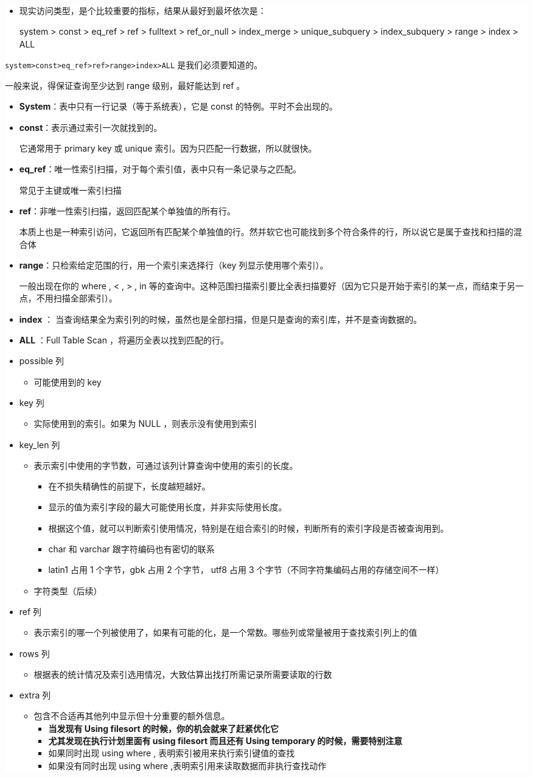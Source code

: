   - 现实访问类型，是个比较重要的指标，结果从最好到最坏依次是：

    system > const > eq_ref > ref >
    fulltext > ref_or_null > index_merge > unique_subquery >
    index_subquery > range > index > ALL 

  `system>const>eq_ref>ref>range>index>ALL`  是我们必须要知道的。

   

  一般来说，得保证查询至少达到 range 级别，最好能达到 ref 。

  - **System**：表中只有一行记录（等于系统表），它是 const 的特例。平时不会出现的。

  - **const**：表示通过索引一次就找到的。

    它通常用于 primary key 或 unique 索引。因为只匹配一行数据，所以就很快。

  - **eq_ref**：唯一性索引扫描，对于每个索引值，表中只有一条记录与之匹配。

    常见于主键或唯一索引扫描

  - **ref**：非唯一性索引扫描，返回匹配某个单独值的所有行。

    本质上也是一种索引访问，它返回所有匹配某个单独值的行。然并软它也可能找到多个符合条件的行，所以说它是属于查找和扫描的混合体

  - **range**：只检索给定范围的行，用一个索引来选择行（key 列显示使用哪个索引）。

    一般出现在你的 where , < , > , in 等的查询中。这种范围扫描索引要比全表扫描要好（因为它只是开始于索引的某一点，而结束于另一点，不用扫描全部索引）。

  - **index** ： 当查询结果全为索引列的时候，虽然也是全部扫描，但是只是查询的索引库，并不是查询数据的。

  - **ALL** ：Full Table Scan ，将遍历全表以找到匹配的行。

- possible 列
  - 可能使用到的 key
- key 列
  - 实际使用到的索引。如果为 NULL ，则表示没有使用到索引

- key_len 列

  - 表示索引中使用的字节数，可通过该列计算查询中使用的索引的长度。

    - 在不损失精确性的前提下，长度越短越好。

    - 显示的值为索引字段的最大可能使用长度，并非实际使用长度。

    - 根据这个值，就可以判断索引使用情况，特别是在组合索引的时候，判断所有的索引字段是否被查询用到。
    - char 和 varchar 跟字符编码也有密切的联系
    - latin1 占用 1 个字节，gbk 占用 2 个字节， utf8 占用 3 个字节（不同字符集编码占用的存储空间不一样）

  - 字符类型（后续）

- ref 列

  - 表示索引的哪一个列被使用了，如果有可能的化，是一个常数。哪些列或常量被用于查找索引列上的值

- rows 列

  - 根据表的统计情况及索引选用情况，大致估算出找打所需记录所需要读取的行数

- extra 列

  - 包含不合适再其他列中显示但十分重要的额外信息。
    - **当发现有 Using filesort 的时候，你的机会就来了赶紧优化它**
    - **尤其发现在执行计划里面有 using filesort 而且还有 Using temporary 的时候，需要特别注意**
    - 如果同时出现 using where , 表明索引被用来执行索引键值的查找
    - 如果没有同时出现 using where ,表明索引用来读取数据而非执行查找动作
